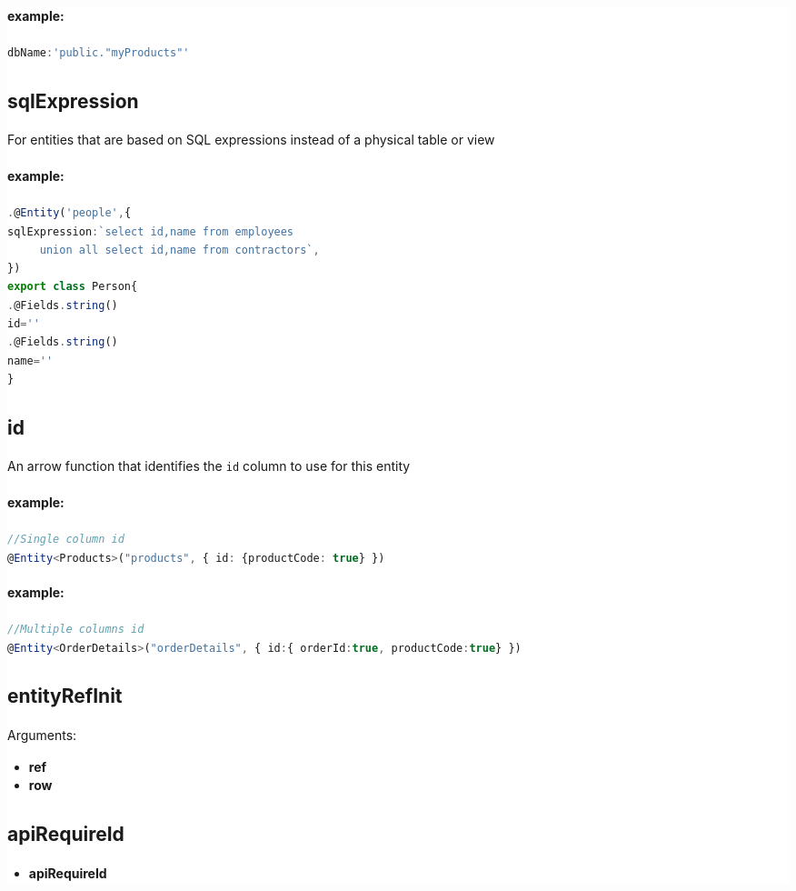    #### example:
   ```ts
   dbName:'public."myProducts"'
   ```
## sqlExpression
For entities that are based on SQL expressions instead of a physical table or view
   
   
   #### example:
   ```ts
   .@Entity('people',{
   sqlExpression:`select id,name from employees
        union all select id,name from contractors`,
   })
   export class Person{
   .@Fields.string()
   id=''
   .@Fields.string()
   name=''
   }
   ```
## id
An arrow function that identifies the `id` column to use for this entity
   
   
   #### example:
   ```ts
   //Single column id
   @Entity<Products>("products", { id: {productCode: true} })
   ```
   
   
   #### example:
   ```ts
   //Multiple columns id
   @Entity<OrderDetails>("orderDetails", { id:{ orderId:true, productCode:true} })
   ```
## entityRefInit

Arguments:
* **ref**
* **row**
## apiRequireId
* **apiRequireId**

